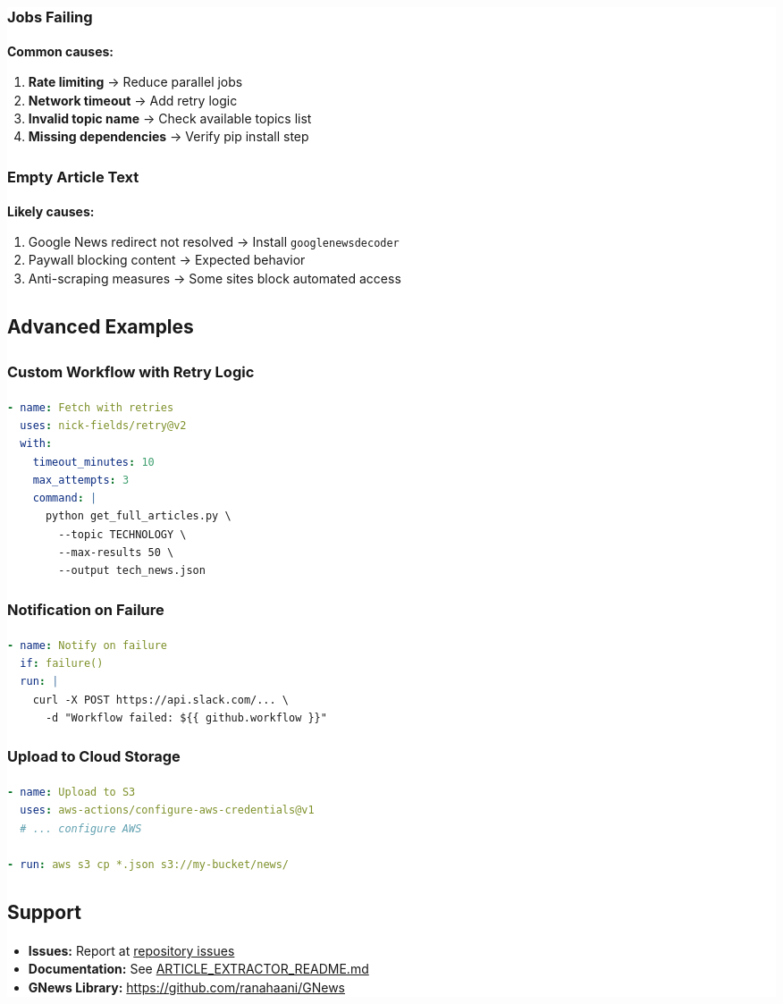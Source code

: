 ### Jobs Failing

**Common causes:**
1. **Rate limiting** → Reduce parallel jobs
2. **Network timeout** → Add retry logic
3. **Invalid topic name** → Check available topics list
4. **Missing dependencies** → Verify pip install step

### Empty Article Text

**Likely causes:**
1. Google News redirect not resolved → Install `googlenewsdecoder`
2. Paywall blocking content → Expected behavior
3. Anti-scraping measures → Some sites block automated access

## Advanced Examples

### Custom Workflow with Retry Logic

```yaml
- name: Fetch with retries
  uses: nick-fields/retry@v2
  with:
    timeout_minutes: 10
    max_attempts: 3
    command: |
      python get_full_articles.py \
        --topic TECHNOLOGY \
        --max-results 50 \
        --output tech_news.json
```

### Notification on Failure

```yaml
- name: Notify on failure
  if: failure()
  run: |
    curl -X POST https://api.slack.com/... \
      -d "Workflow failed: ${{ github.workflow }}"
```

### Upload to Cloud Storage

```yaml
- name: Upload to S3
  uses: aws-actions/configure-aws-credentials@v1
  # ... configure AWS

- run: aws s3 cp *.json s3://my-bucket/news/
```

## Support

- **Issues:** Report at [repository issues](https://github.com/ranahaani/GNews/issues)
- **Documentation:** See [ARTICLE_EXTRACTOR_README.md](ARTICLE_EXTRACTOR_README.md)
- **GNews Library:** https://github.com/ranahaani/GNews
